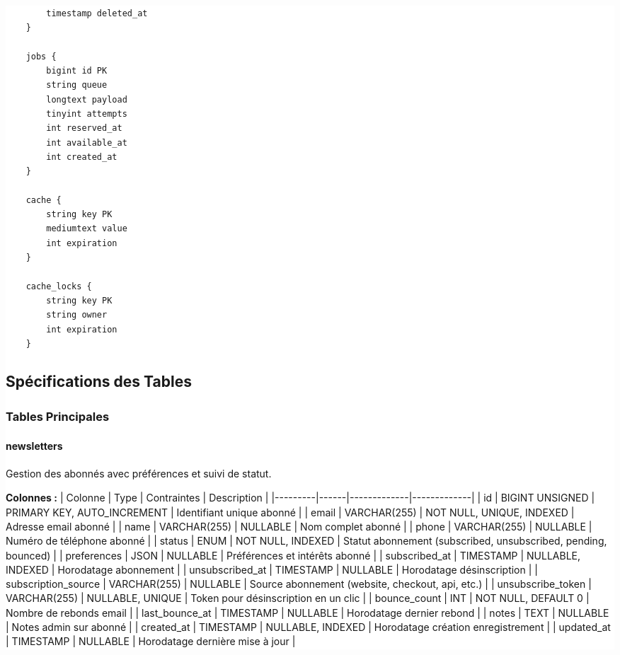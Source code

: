 ```mermaid
        timestamp deleted_at
    }

    jobs {
        bigint id PK
        string queue
        longtext payload
        tinyint attempts
        int reserved_at
        int available_at
        int created_at
    }

    cache {
        string key PK
        mediumtext value
        int expiration
    }

    cache_locks {
        string key PK
        string owner
        int expiration
    }
```

## Spécifications des Tables

### Tables Principales

#### newsletters
Gestion des abonnés avec préférences et suivi de statut.

**Colonnes :**
| Colonne | Type | Contraintes | Description |
|---------|------|-------------|-------------|
| id | BIGINT UNSIGNED | PRIMARY KEY, AUTO_INCREMENT | Identifiant unique abonné |
| email | VARCHAR(255) | NOT NULL, UNIQUE, INDEXED | Adresse email abonné |
| name | VARCHAR(255) | NULLABLE | Nom complet abonné |
| phone | VARCHAR(255) | NULLABLE | Numéro de téléphone abonné |
| status | ENUM | NOT NULL, INDEXED | Statut abonnement (subscribed, unsubscribed, pending, bounced) |
| preferences | JSON | NULLABLE | Préférences et intérêts abonné |
| subscribed_at | TIMESTAMP | NULLABLE, INDEXED | Horodatage abonnement |
| unsubscribed_at | TIMESTAMP | NULLABLE | Horodatage désinscription |
| subscription_source | VARCHAR(255) | NULLABLE | Source abonnement (website, checkout, api, etc.) |
| unsubscribe_token | VARCHAR(255) | NULLABLE, UNIQUE | Token pour désinscription en un clic |
| bounce_count | INT | NOT NULL, DEFAULT 0 | Nombre de rebonds email |
| last_bounce_at | TIMESTAMP | NULLABLE | Horodatage dernier rebond |
| notes | TEXT | NULLABLE | Notes admin sur abonné |
| created_at | TIMESTAMP | NULLABLE, INDEXED | Horodatage création enregistrement |
| updated_at | TIMESTAMP | NULLABLE | Horodatage dernière mise à jour |